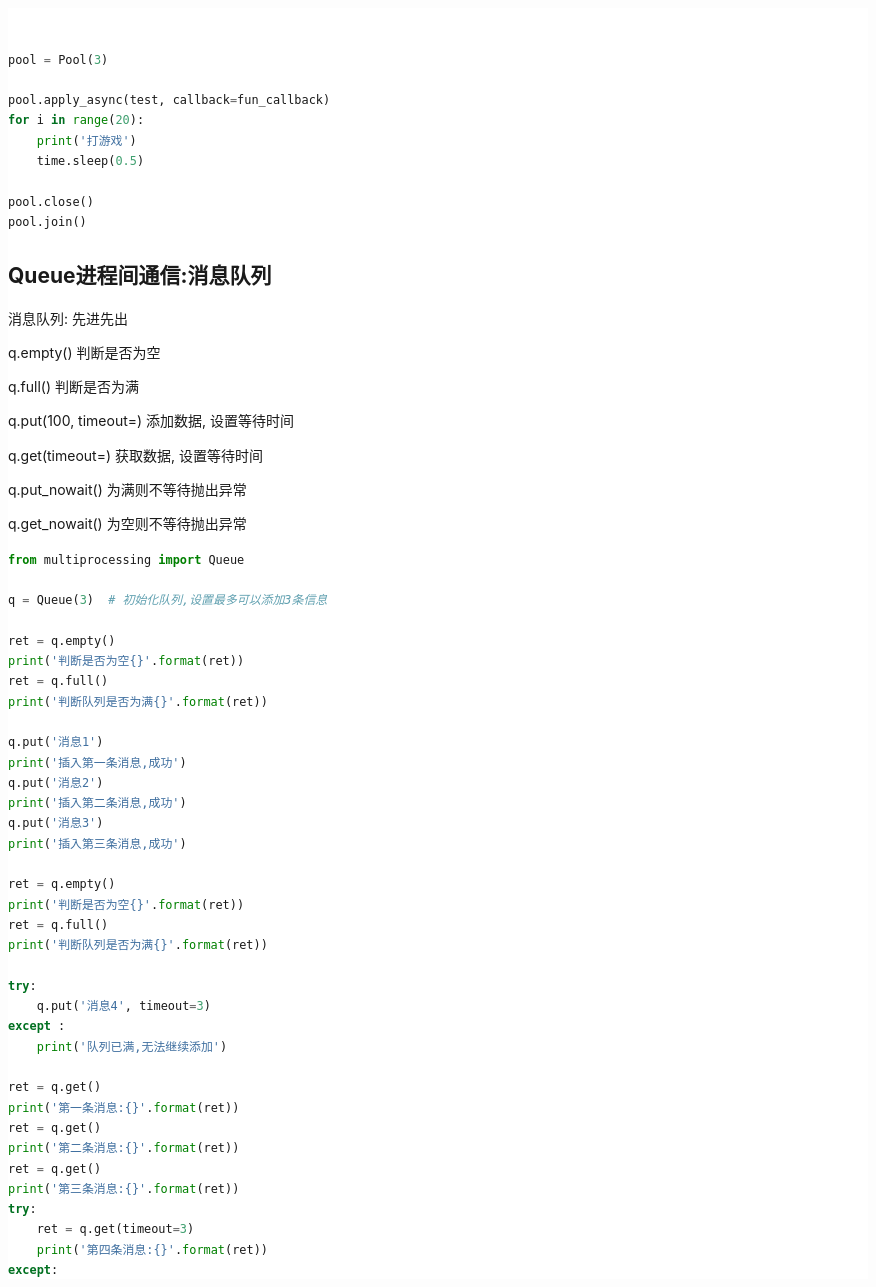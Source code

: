 ```python


pool = Pool(3)

pool.apply_async(test, callback=fun_callback)
for i in range(20):
    print('打游戏')
    time.sleep(0.5)

pool.close()
pool.join()
```

Queue进程间通信:消息队列
---------------

消息队列: 先进先出

q.empty() 判断是否为空

q.full() 判断是否为满

q.put(100, timeout=) 添加数据, 设置等待时间

q.get(timeout=) 获取数据, 设置等待时间

q.put\_nowait() 为满则不等待抛出异常

q.get\_nowait() 为空则不等待抛出异常

```python
from multiprocessing import Queue

q = Queue(3)  # 初始化队列,设置最多可以添加3条信息

ret = q.empty()
print('判断是否为空{}'.format(ret))
ret = q.full()
print('判断队列是否为满{}'.format(ret))

q.put('消息1')
print('插入第一条消息,成功')
q.put('消息2')
print('插入第二条消息,成功')
q.put('消息3')
print('插入第三条消息,成功')

ret = q.empty()
print('判断是否为空{}'.format(ret))
ret = q.full()
print('判断队列是否为满{}'.format(ret))

try:
    q.put('消息4', timeout=3)
except :
    print('队列已满,无法继续添加')

ret = q.get()
print('第一条消息:{}'.format(ret))
ret = q.get()
print('第二条消息:{}'.format(ret))
ret = q.get()
print('第三条消息:{}'.format(ret))
try:
    ret = q.get(timeout=3)
    print('第四条消息:{}'.format(ret))
except:
```